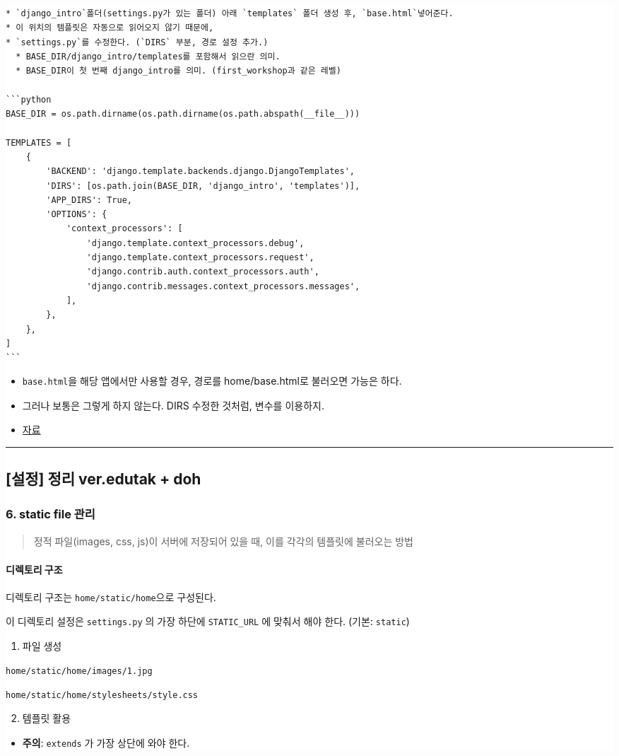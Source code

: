     * `django_intro`폴더(settings.py가 있는 폴더) 아래 `templates` 폴더 생성 후, `base.html`넣어준다.
    * 이 위치의 템플릿은 자동으로 읽어오지 않기 때문에,
    * `settings.py`를 수정한다. (`DIRS` 부분, 경로 설정 추가.)
      * BASE_DIR/django_intro/templates를 포함해서 읽으란 의미.
      * BASE_DIR이 첫 번째 django_intro를 의미. (first_workshop과 같은 레벨)

    ```python
    BASE_DIR = os.path.dirname(os.path.dirname(os.path.abspath(__file__)))
    
    TEMPLATES = [
        {
            'BACKEND': 'django.template.backends.django.DjangoTemplates',
            'DIRS': [os.path.join(BASE_DIR, 'django_intro', 'templates')],
            'APP_DIRS': True,
            'OPTIONS': {
                'context_processors': [
                    'django.template.context_processors.debug',
                    'django.template.context_processors.request',
                    'django.contrib.auth.context_processors.auth',
                    'django.contrib.messages.context_processors.messages',
                ],
            },
        },
    ]
    ```

  * `base.html`을 해당 앱에서만 사용할 경우, 경로를 home/base.html로 불러오면 가능은 하다.

  * 그러나 보통은 그렇게 하지 않는다. DIRS 수정한 것처럼, 변수를 이용하지.

  * [자료](https://docs.djangoproject.com/ko/2.1/intro/tutorial07/#customizing-your-project-s-templates)

------------------------------------------

## [설정] 정리 ver.edutak + doh

### 6. static file 관리

>  정적 파일(images, css, js)이 서버에 저장되어 있을 때, 이를 각각의 템플릿에 불러오는 방법

#### 디렉토리 구조

디렉토리 구조는 `home/static/home`으로 구성된다.

이 디렉토리 설정은 `settings.py` 의 가장 하단에 `STATIC_URL` 에 맞춰서 해야 한다. (기본: `static`)

1. 파일 생성

`home/static/home/images/1.jpg`

`home/static/home/stylesheets/style.css`

2. 템플릿 활용

* **주의**: `extends` 가 가장 상단에 와야 한다.
